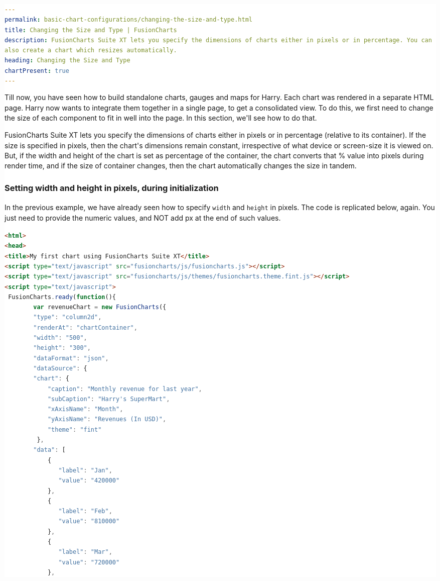 ```yaml
---
permalink: basic-chart-configurations/changing-the-size-and-type.html
title: Changing the Size and Type | FusionCharts
description: FusionCharts Suite XT lets you specify the dimensions of charts either in pixels or in percentage. You can also create a chart which resizes automatically.
heading: Changing the Size and Type
chartPresent: true
---
```


Till now, you have seen how to build standalone charts, gauges and maps for Harry. Each chart was rendered in a separate HTML page. Harry now wants to integrate them together in a single page, to get a consolidated view. To do this, we first need to change the size of each component to fit in well into the page. In this section, we'll see how to do that.

FusionCharts Suite XT lets you specify the dimensions of charts either in pixels or in percentage (relative to its container). If the size is specified in pixels, then the chart's dimensions remain constant, irrespective of what device or screen-size it is viewed on. But, if the width and height of the chart is set as percentage of the container, the chart converts that % value into pixels during render time, and if the size of container changes, then the chart automatically changes the size in tandem.

### Setting width and height in pixels, during initialization

In the previous example, we have already seen how to specify `width` and `height` in pixels. The code is replicated below, again. You just need to provide the numeric values, and NOT add px at the end of such values.

```html
<html>
<head>
<title>My first chart using FusionCharts Suite XT</title>
<script type="text/javascript" src="fusioncharts/js/fusioncharts.js"></script>
<script type="text/javascript" src="fusioncharts/js/themes/fusioncharts.theme.fint.js"></script>
<script type="text/javascript">
 FusionCharts.ready(function(){
        var revenueChart = new FusionCharts({
        "type": "column2d",
        "renderAt": "chartContainer",
        "width": "500",
        "height": "300",
        "dataFormat": "json",
        "dataSource": {
        "chart": {
            "caption": "Monthly revenue for last year",
            "subCaption": "Harry's SuperMart",
            "xAxisName": "Month",
            "yAxisName": "Revenues (In USD)",
            "theme": "fint"
         },
        "data": [
            {
               "label": "Jan",
               "value": "420000"
            },
            {
               "label": "Feb",
               "value": "810000"
            },
            {
               "label": "Mar",
               "value": "720000"
            },
```